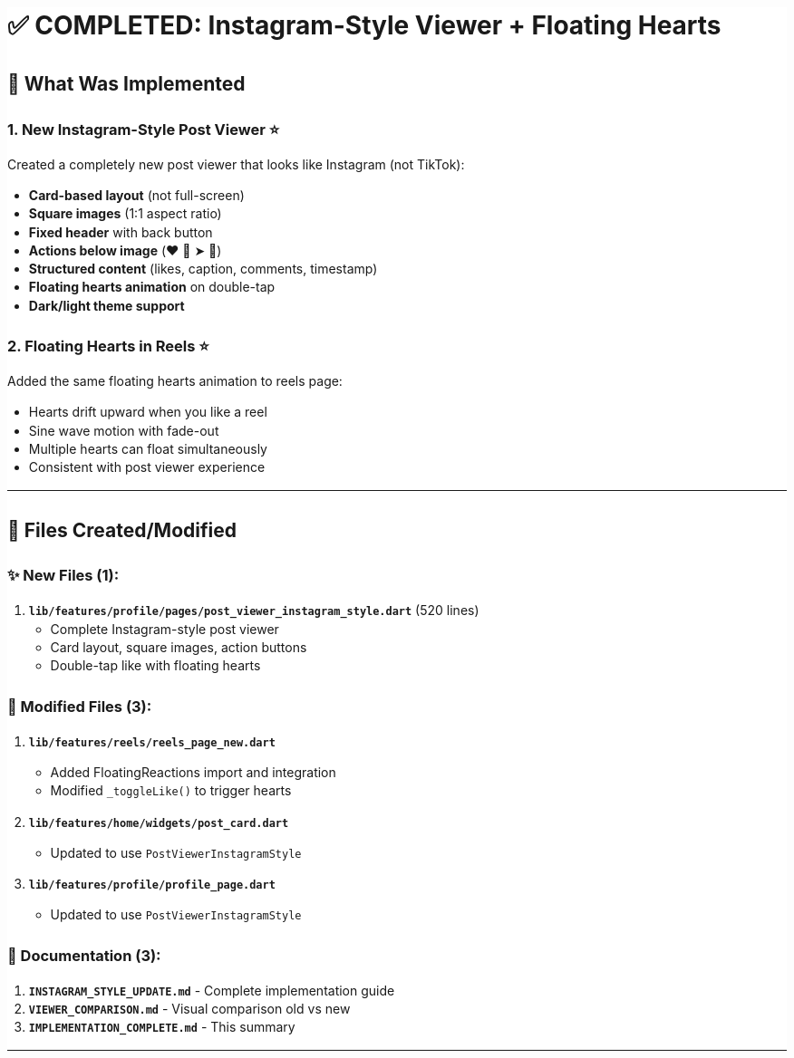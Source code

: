 # ✅ COMPLETED: Instagram-Style Viewer + Floating Hearts

## 🎉 What Was Implemented

### 1. **New Instagram-Style Post Viewer** ⭐
Created a completely new post viewer that looks like Instagram (not TikTok):
- **Card-based layout** (not full-screen)
- **Square images** (1:1 aspect ratio)
- **Fixed header** with back button
- **Actions below image** (❤️ 💬 ➤ 🔖)
- **Structured content** (likes, caption, comments, timestamp)
- **Floating hearts animation** on double-tap
- **Dark/light theme support**

### 2. **Floating Hearts in Reels** ⭐
Added the same floating hearts animation to reels page:
- Hearts drift upward when you like a reel
- Sine wave motion with fade-out
- Multiple hearts can float simultaneously
- Consistent with post viewer experience

---

## 📁 Files Created/Modified

### ✨ New Files (1):
1. **`lib/features/profile/pages/post_viewer_instagram_style.dart`** (520 lines)
   - Complete Instagram-style post viewer
   - Card layout, square images, action buttons
   - Double-tap like with floating hearts

### 🔧 Modified Files (3):
1. **`lib/features/reels/reels_page_new.dart`**
   - Added FloatingReactions import and integration
   - Modified `_toggleLike()` to trigger hearts
   
2. **`lib/features/home/widgets/post_card.dart`**
   - Updated to use `PostViewerInstagramStyle`
   
3. **`lib/features/profile/profile_page.dart`**
   - Updated to use `PostViewerInstagramStyle`

### 📖 Documentation (3):
1. **`INSTAGRAM_STYLE_UPDATE.md`** - Complete implementation guide
2. **`VIEWER_COMPARISON.md`** - Visual comparison old vs new
3. **`IMPLEMENTATION_COMPLETE.md`** - This summary

---
